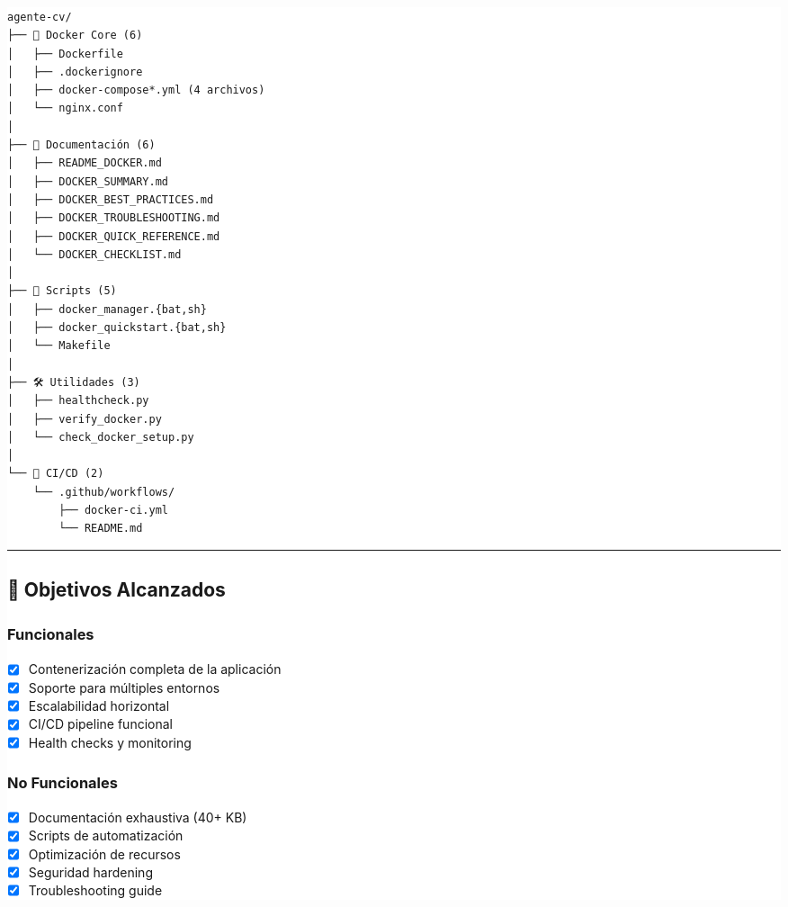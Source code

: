 ```
agente-cv/
├── 🐳 Docker Core (6)
│   ├── Dockerfile
│   ├── .dockerignore
│   ├── docker-compose*.yml (4 archivos)
│   └── nginx.conf
│
├── 📖 Documentación (6)
│   ├── README_DOCKER.md
│   ├── DOCKER_SUMMARY.md
│   ├── DOCKER_BEST_PRACTICES.md
│   ├── DOCKER_TROUBLESHOOTING.md
│   ├── DOCKER_QUICK_REFERENCE.md
│   └── DOCKER_CHECKLIST.md
│
├── 📜 Scripts (5)
│   ├── docker_manager.{bat,sh}
│   ├── docker_quickstart.{bat,sh}
│   └── Makefile
│
├── 🛠️ Utilidades (3)
│   ├── healthcheck.py
│   ├── verify_docker.py
│   └── check_docker_setup.py
│
└── 🔄 CI/CD (2)
    └── .github/workflows/
        ├── docker-ci.yml
        └── README.md
```

---

## 🎯 Objetivos Alcanzados

### Funcionales

- [x] Contenerización completa de la aplicación
- [x] Soporte para múltiples entornos
- [x] Escalabilidad horizontal
- [x] CI/CD pipeline funcional
- [x] Health checks y monitoring

### No Funcionales

- [x] Documentación exhaustiva (40+ KB)
- [x] Scripts de automatización
- [x] Optimización de recursos
- [x] Seguridad hardening
- [x] Troubleshooting guide
